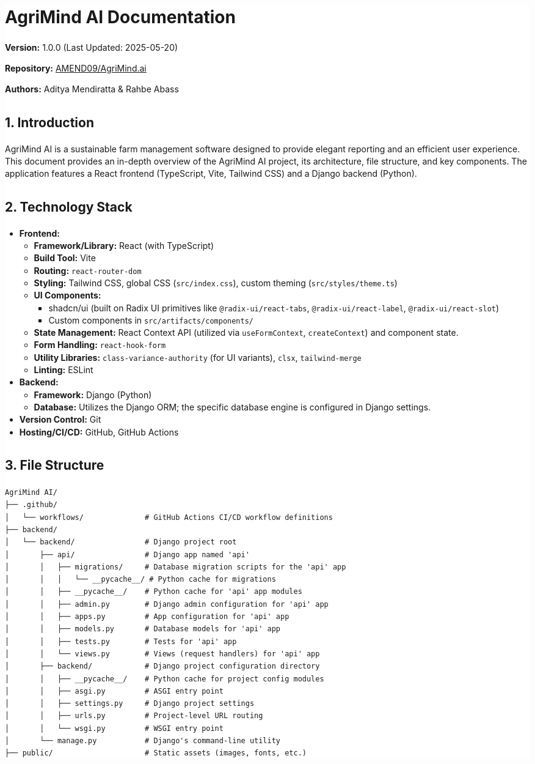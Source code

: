 # AgriMind AI Documentation

**Version:** 1.0.0 (Last Updated: 2025-05-20)

**Repository:** [AMEND09/AgriMind.ai](https://github.com/AMEND09/AgriMind.ai)

**Authors:** Aditya Mendiratta & Rahbe Abass

## 1. Introduction

AgriMind AI is a sustainable farm management software designed to provide elegant reporting and an efficient user experience. This document provides an in-depth overview of the AgriMind AI project, its architecture, file structure, and key components. The application features a React frontend (TypeScript, Vite, Tailwind CSS) and a Django backend (Python).

## 2. Technology Stack

*   **Frontend:**
    *   **Framework/Library:** React (with TypeScript)
    *   **Build Tool:** Vite
    *   **Routing:** `react-router-dom`
    *   **Styling:** Tailwind CSS, global CSS (`src/index.css`), custom theming (`src/styles/theme.ts`)
    *   **UI Components:**
        *   shadcn/ui (built on Radix UI primitives like `@radix-ui/react-tabs`, `@radix-ui/react-label`, `@radix-ui/react-slot`)
        *   Custom components in `src/artifacts/components/`
    *   **State Management:** React Context API (utilized via `useFormContext`, `createContext`) and component state.
    *   **Form Handling:** `react-hook-form`
    *   **Utility Libraries:** `class-variance-authority` (for UI variants), `clsx`, `tailwind-merge`
    *   **Linting:** ESLint
*   **Backend:**
    *   **Framework:** Django (Python)
    *   **Database:** Utilizes the Django ORM; the specific database engine is configured in Django settings.
*   **Version Control:** Git
*   **Hosting/CI/CD:** GitHub, GitHub Actions

## 3. File Structure

```
AgriMind AI/
├── .github/
│   └── workflows/              # GitHub Actions CI/CD workflow definitions
├── backend/
│   └── backend/                # Django project root
│       ├── api/                # Django app named 'api'
│       │   ├── migrations/     # Database migration scripts for the 'api' app
│       │   │   └── __pycache__/ # Python cache for migrations
│       │   ├── __pycache__/    # Python cache for 'api' app modules
│       │   ├── admin.py        # Django admin configuration for 'api' app
│       │   ├── apps.py         # App configuration for 'api' app
│       │   ├── models.py       # Database models for 'api' app
│       │   ├── tests.py        # Tests for 'api' app
│       │   └── views.py        # Views (request handlers) for 'api' app
│       ├── backend/            # Django project configuration directory
│       │   ├── __pycache__/    # Python cache for project config modules
│       │   ├── asgi.py         # ASGI entry point
│       │   ├── settings.py     # Django project settings
│       │   ├── urls.py         # Project-level URL routing
│       │   └── wsgi.py         # WSGI entry point
│       └── manage.py           # Django's command-line utility
├── public/                     # Static assets (images, fonts, etc.)
```
